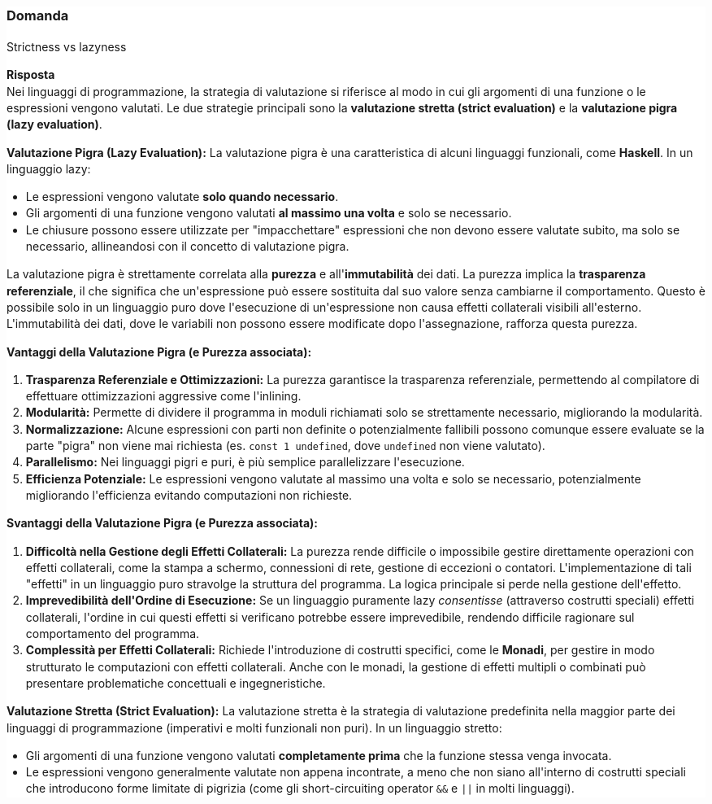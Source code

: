 ### Domanda
Strictness vs lazyness  

**Risposta**  
Nei linguaggi di programmazione, la strategia di valutazione si riferisce al modo in cui gli argomenti di una funzione o le espressioni vengono valutati. Le due strategie principali sono la **valutazione stretta (strict evaluation)** e la **valutazione pigra (lazy evaluation)**.

**Valutazione Pigra (Lazy Evaluation):**
La valutazione pigra è una caratteristica di alcuni linguaggi funzionali, come **Haskell**. In un linguaggio lazy:
- Le espressioni vengono valutate **solo quando necessario**.
- Gli argomenti di una funzione vengono valutati **al massimo una volta** e solo se necessario.
- Le chiusure possono essere utilizzate per "impacchettare" espressioni che non devono essere valutate subito, ma solo se necessario, allineandosi con il concetto di valutazione pigra.

La valutazione pigra è strettamente correlata alla **purezza** e all'**immutabilità** dei dati. La purezza implica la **trasparenza referenziale**, il che significa che un'espressione può essere sostituita dal suo valore senza cambiarne il comportamento. Questo è possibile solo in un linguaggio puro dove l'esecuzione di un'espressione non causa effetti collaterali visibili all'esterno. L'immutabilità dei dati, dove le variabili non possono essere modificate dopo l'assegnazione, rafforza questa purezza.

**Vantaggi della Valutazione Pigra (e Purezza associata):**
1. **Trasparenza Referenziale e Ottimizzazioni:** La purezza garantisce la trasparenza referenziale, permettendo al compilatore di effettuare ottimizzazioni aggressive come l'inlining.
2. **Modularità:** Permette di dividere il programma in moduli richiamati solo se strettamente necessario, migliorando la modularità.
3. **Normalizzazione:** Alcune espressioni con parti non definite o potenzialmente fallibili possono comunque essere evaluate se la parte "pigra" non viene mai richiesta 
   (es. `const 1 undefined`, dove `undefined` non viene valutato).
4. **Parallelismo:** Nei linguaggi pigri e puri, è più semplice parallelizzare l'esecuzione.
5. **Efficienza Potenziale:** Le espressioni vengono valutate al massimo una volta e solo se necessario, potenzialmente migliorando l'efficienza evitando computazioni non richieste.

**Svantaggi della Valutazione Pigra (e Purezza associata):**
1. **Difficoltà nella Gestione degli Effetti Collaterali:** La purezza rende difficile o impossibile gestire direttamente operazioni con effetti collaterali, come la stampa a schermo, connessioni di rete, gestione di eccezioni o contatori. L'implementazione di tali "effetti" in un linguaggio puro stravolge la struttura del programma. La logica principale si perde nella gestione dell'effetto.
2. **Imprevedibilità dell'Ordine di Esecuzione:** Se un linguaggio puramente lazy _consentisse_ (attraverso costrutti speciali) effetti collaterali, l'ordine in cui questi effetti si verificano potrebbe essere imprevedibile, rendendo difficile ragionare sul comportamento del programma.
3. **Complessità per Effetti Collaterali:** Richiede l'introduzione di costrutti specifici, come le **Monadi**, per gestire in modo strutturato le computazioni con effetti collaterali. Anche con le monadi, la gestione di effetti multipli o combinati può presentare problematiche concettuali e ingegneristiche.

**Valutazione Stretta (Strict Evaluation):**
La valutazione stretta è la strategia di valutazione predefinita nella maggior parte dei linguaggi di programmazione (imperativi e molti funzionali non puri). In un linguaggio stretto:
- Gli argomenti di una funzione vengono valutati **completamente prima** che la funzione stessa venga invocata.
- Le espressioni vengono generalmente valutate non appena incontrate, a meno che non siano all'interno di costrutti speciali che introducono forme limitate di pigrizia (come gli short-circuiting operator `&&` e `||` in molti linguaggi).
